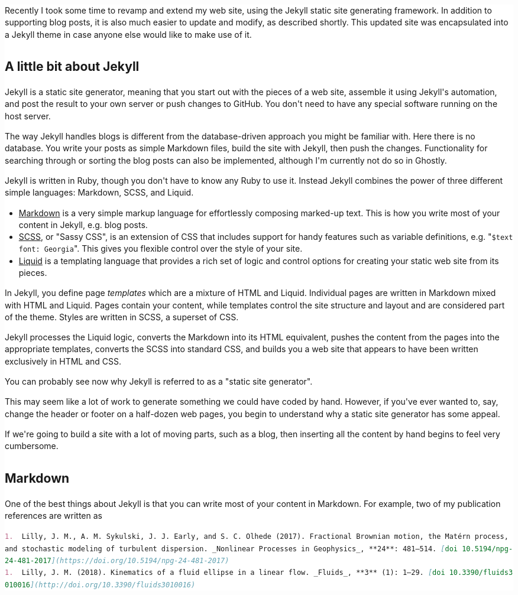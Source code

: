 Recently I took some time to revamp and extend my web site, using the Jekyll static site generating framework.  In addition to supporting blog posts, it is also much easier to update and modify, as  described shortly.  This updated site was encapsulated into a Jekyll theme in case anyone else would like to make use of it.

## A little bit about Jekyll

Jekyll is a static site generator, meaning that you start out with the pieces of a web site, assemble it using Jekyll's automation, and post the result to your own server or push changes to GitHub.  You don't need to have any special software running on the host server.

The way Jekyll handles blogs is different from the database-driven approach you might be familiar with.  Here there is no database.  You write your posts as simple Markdown files, build the site with Jekyll, then push the changes.  Functionality for searching through or sorting the blog posts can also be implemented, although I'm currently not do so in Ghostly.

Jekyll is written in Ruby, though you don't have to know any Ruby to use it.  Instead Jekyll combines the power of three different simple languages: Markdown, SCSS, and Liquid.

*  [Markdown](https://kramdown.gettalong.org/quickref.html)  is a very simple markup language for effortlessly composing marked-up text.  This is how you write most of your content in Jekyll, e.g. blog posts.  
*  [SCSS](https://sass-lang.com/documentation/syntax/), or "Sassy CSS", is an extension of CSS that includes support for handy features such as variable definitions, e.g. "`$textfont: Georgia`".  This gives you flexible control over the style of your site.
*  [Liquid](https://shopify.github.io/liquid/) is a templating language that provides a rich set of logic and control options for creating your static web site from its pieces.

In Jekyll, you define page _templates_ which are a mixture of HTML and Liquid.  Individual pages are written in Markdown mixed with HTML and Liquid.  Pages contain your content, while templates control the site structure and layout and are considered part of the theme. Styles are written in SCSS, a superset of CSS.

Jekyll processes the Liquid logic, converts the Markdown into its HTML equivalent, pushes the content from the pages into the appropriate templates, converts the SCSS into standard CSS, and builds you a web site that appears to have been written exclusively in HTML and CSS.  

You can probably see now why Jekyll is referred to as a "static site generator".

This may seem like a lot of work to generate something we could have coded by hand.  However, if you've ever wanted to, say, change the header or footer on a half-dozen web pages, you begin to understand why a static site generator has some appeal.  

If we're going to build a site with a lot of moving parts, such as a blog, then inserting all the content by hand begins to feel very cumbersome.

## Markdown

One of the best things about Jekyll is that you can write most of your content in Markdown.  For example, two of my publication references are written as

```markdown
1.  Lilly, J. M., A. M. Sykulski, J. J. Early, and S. C. Olhede (2017). Fractional Brownian motion, the Matérn process, and stochastic modeling of turbulent dispersion. _Nonlinear Processes in Geophysics_, **24**: 481–514. [doi 10.5194/npg-24-481-2017](https://doi.org/10.5194/npg-24-481-2017)
1.  Lilly, J. M. (2018). Kinematics of a fluid ellipse in a linear flow. _Fluids_, **3** (1): 1–29. [doi 10.3390/fluids3010016](http://doi.org/10.3390/fluids3010016)
```
